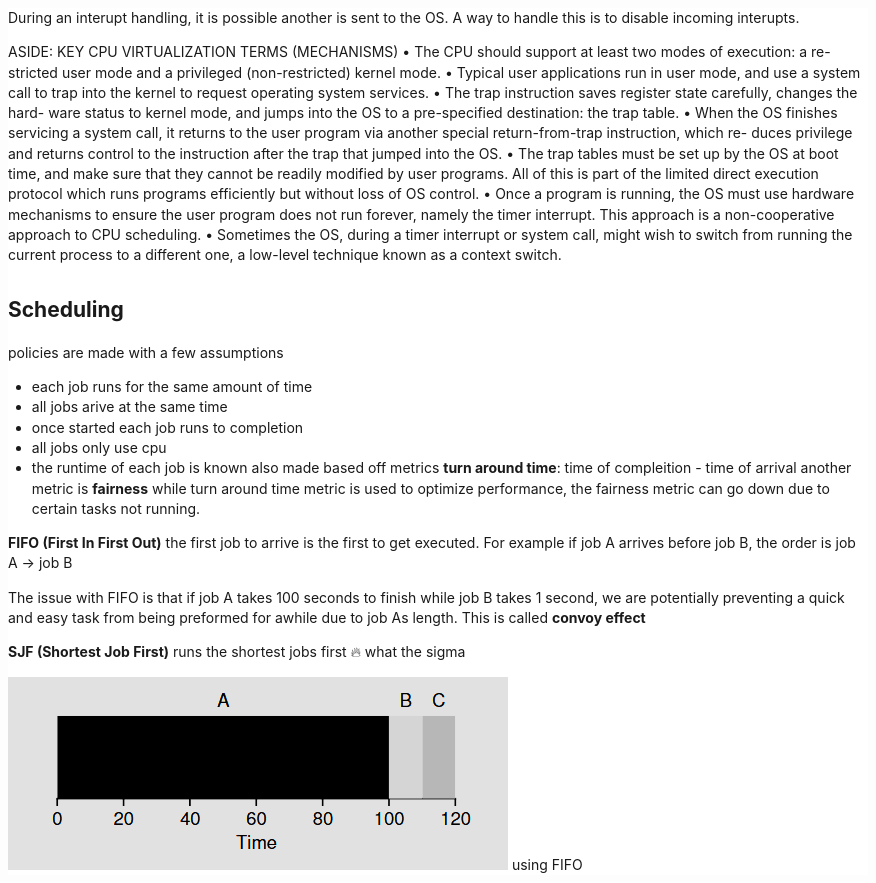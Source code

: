 During an interupt handling, it is possible another is sent to the OS. A way to handle this is to disable incoming interupts.

ASIDE: KEY CPU VIRTUALIZATION TERMS (MECHANISMS)
• The CPU should support at least two modes of execution: a re-
stricted user mode and a privileged (non-restricted) kernel mode.
• Typical user applications run in user mode, and use a system call
to trap into the kernel to request operating system services.
• The trap instruction saves register state carefully, changes the hard-
ware status to kernel mode, and jumps into the OS to a pre-specified
destination: the trap table.
• When the OS finishes servicing a system call, it returns to the user
program via another special return-from-trap instruction, which re-
duces privilege and returns control to the instruction after the trap
that jumped into the OS.
• The trap tables must be set up by the OS at boot time, and make
sure that they cannot be readily modified by user programs. All
of this is part of the limited direct execution protocol which runs
programs efficiently but without loss of OS control.
• Once a program is running, the OS must use hardware mechanisms
to ensure the user program does not run forever, namely the timer
interrupt. This approach is a non-cooperative approach to CPU
scheduling.
• Sometimes the OS, during a timer interrupt or system call, might
wish to switch from running the current process to a different one,
a low-level technique known as a context switch.


## Scheduling
policies are made with a few assumptions
- each job runs for the same amount of time
- all jobs arive at the same time
- once started each job runs to completion
- all jobs only use cpu
- the runtime of each job is known
also made based off metrics
**turn around time**: time of compleition - time of arrival
another metric is **fairness** while turn around time metric is used to optimize performance, the fairness metric can go down due to certain tasks not running. 

**FIFO (First In First Out)**
the first job to arrive is the first to get executed.
For example if job A arrives before job B, the order is
job A -> job B

The issue with FIFO is that if job A takes 100 seconds to finish while job B takes 1 second, we are potentially preventing a quick and easy task from being preformed for awhile due to job As length. This is called **convoy effect**

**SJF (Shortest Job First)**
runs the shortest jobs first :fire: what the sigma

![alt text](./images/image-5.png)
using FIFO